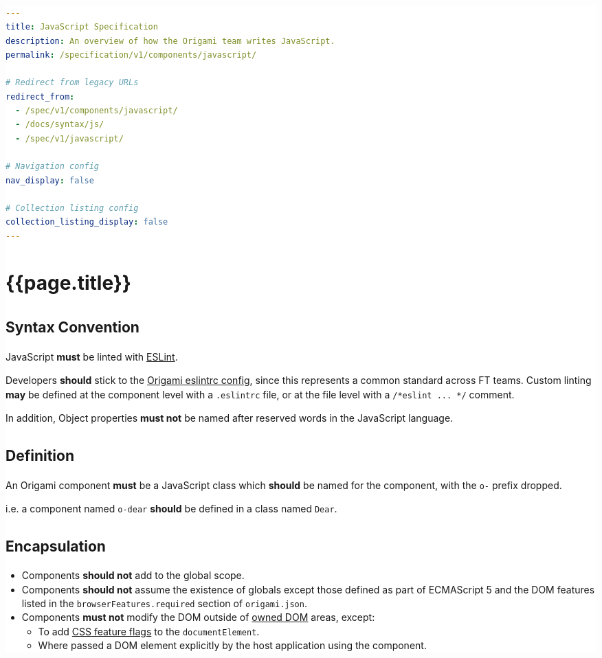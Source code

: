 ```yaml
---
title: JavaScript Specification
description: An overview of how the Origami team writes JavaScript.
permalink: /specification/v1/components/javascript/

# Redirect from legacy URLs
redirect_from:
  - /spec/v1/components/javascript/
  - /docs/syntax/js/
  - /spec/v1/javascript/

# Navigation config
nav_display: false

# Collection listing config
collection_listing_display: false
---
```


# {{page.title}}

## Syntax Convention

JavaScript **must** be linted with <a href="http://www.eslint.org/" class="o-typography-link--external">ESLint</a>.

Developers **should** stick to the <a href="https://github.com/Financial-Times/origami-build-tools/blob/master/config/.eslintrc.js" class="o-typography-link--external">Origami eslintrc config</a>, since this represents a common standard across FT teams. Custom linting **may** be defined at the component level with a `.eslintrc` file, or at the file level with a `/*eslint ... */` comment.

In addition, Object properties **must not** be named after reserved words in the JavaScript language.

## Definition

An Origami component **must** be a JavaScript class which **should** be named for the component, with the `o-` prefix dropped.

i.e. a component named `o-dear` **should** be defined in a class named `Dear`.

## Encapsulation

- Components **should not** add to the global scope.
- Components **should not** assume the existence of globals except those defined as part of ECMAScript 5 and the DOM features listed in the `browserFeatures.required` section of `origami.json`.
- Components **must not** modify the DOM outside of [owned DOM](/specification/v1/components/markup/#owned-dom) areas, except:
	- To add [CSS feature flags](/v1/sass/#feature-flags) to the `documentElement`.
	- Where passed a DOM element explicitly by the host application using the component.
